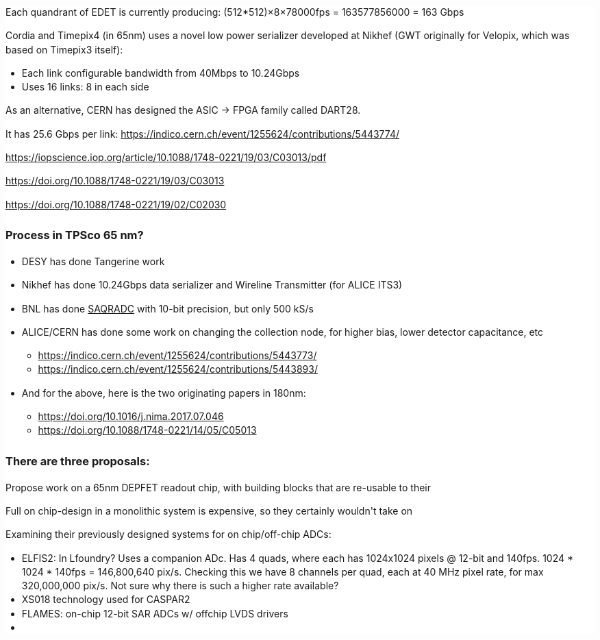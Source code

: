 Each quandrant of EDET is currently producing: (512*512)×8×78000fps = 163577856000 = 163 Gbps

Cordia and Timepix4 (in 65nm) uses a novel low power serializer developed at Nikhef (GWT originally for Velopix, which was based on Timepix3 itself):

- Each link configurable bandwidth from 40Mbps to 10.24Gbps
- Uses 16 links: 8 in each side

As an alternative, CERN has designed the ASIC -> FPGA family called DART28.

It has 25.6 Gbps per link: https://indico.cern.ch/event/1255624/contributions/5443774/

https://iopscience.iop.org/article/10.1088/1748-0221/19/03/C03013/pdf

https://doi.org/10.1088/1748-0221/19/03/C03013

https://doi.org/10.1088/1748-0221/19/02/C02030

### Process in TPSco 65 nm?

- DESY has done Tangerine work
- Nikhef has done 10.24Gbps data serializer and Wireline Transmitter (for ALICE ITS3)
- BNL has done [SAQRADC](https://indico.cern.ch/event/1255624/contributions/5445285/) with 10-bit precision, but only 500 kS/s
- ALICE/CERN has done some work on changing the collection node, for higher bias, lower detector capacitance, etc
  - https://indico.cern.ch/event/1255624/contributions/5443773/
  - https://indico.cern.ch/event/1255624/contributions/5443893/

- And for the above, here is the two originating papers in 180nm:
  - https://doi.org/10.1016/j.nima.2017.07.046
  - https://doi.org/10.1088/1748-0221/14/05/C05013

### There are three proposals:

Propose work on a 65nm DEPFET readout chip, with building blocks that are re-usable to their 

Full on chip-design in a monolithic system is expensive, so they certainly wouldn't take on 

Examining their previously designed systems for on chip/off-chip ADCs:

- ELFIS2: In Lfoundry? Uses a companion ADc. Has 4 quads, where each has 1024x1024 pixels @ 12-bit and 140fps. 1024 * 1024 * 140fps = 146,800,640 pix/s. Checking this we have 8 channels per quad, each at 40 MHz pixel rate, for max 320,000,000 pix/s. Not sure why there is such a higher rate available?
- XS018 technology used for CASPAR2
- FLAMES: on-chip 12-bit SAR ADCs w/ offchip LVDS drivers
- 

